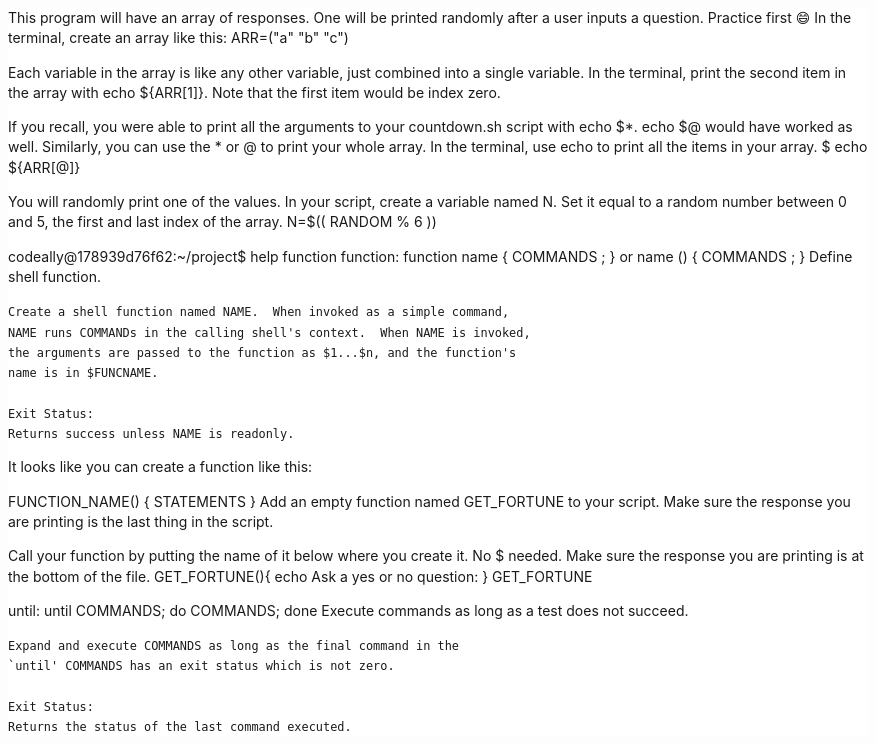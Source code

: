 This program will have an array of responses. One will be printed randomly after a user inputs a question. Practice first 😄 In the terminal, create an array like this: ARR=("a" "b" "c")

Each variable in the array is like any other variable, just combined into a single variable. In the terminal, print the second item in the array with echo ${ARR[1]}. Note that the first item would be index zero.


If you recall, you were able to print all the arguments to your countdown.sh script with echo $*. echo $@ would have worked as well. Similarly, you can use the * or @ to print your whole array. In the terminal, use echo to print all the items in your array.
$ echo ${ARR[@]}



You will randomly print one of the values. In your script, create a variable named N. Set it equal to a random number between 0 and 5, the first and last index of the array.
N=$(( RANDOM % 6 ))


codeally@178939d76f62:~/project$ help function
function: function name { COMMANDS ; } or name () { COMMANDS ; }
    Define shell function.
    
    Create a shell function named NAME.  When invoked as a simple command,
    NAME runs COMMANDs in the calling shell's context.  When NAME is invoked,
    the arguments are passed to the function as $1...$n, and the function's
    name is in $FUNCNAME.
    
    Exit Status:
    Returns success unless NAME is readonly.



It looks like you can create a function like this:

FUNCTION_NAME() {
  STATEMENTS
}
Add an empty function named GET_FORTUNE to your script. Make sure the response you are printing is the last thing in the script.


Call your function by putting the name of it below where you create it. No $ needed. Make sure the response you are printing is at the bottom of the file.
GET_FORTUNE(){
  echo Ask a yes or no question:
}
GET_FORTUNE


until: until COMMANDS; do COMMANDS; done
    Execute commands as long as a test does not succeed.
    
    Expand and execute COMMANDS as long as the final command in the
    `until' COMMANDS has an exit status which is not zero.
    
    Exit Status:
    Returns the status of the last command executed.


